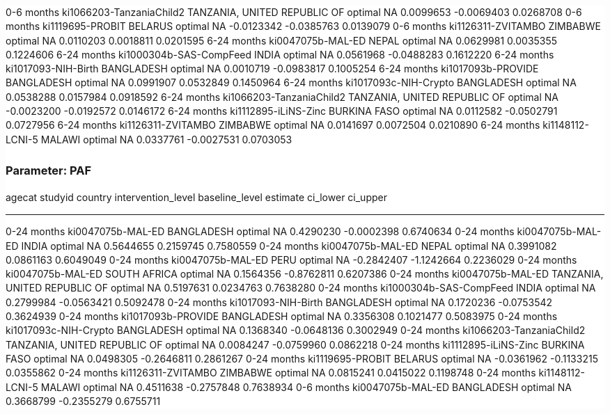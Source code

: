 0-6 months    ki1066203-TanzaniaChild2   TANZANIA, UNITED REPUBLIC OF   optimal              NA                 0.0099653   -0.0069403   0.0268708
0-6 months    ki1119695-PROBIT           BELARUS                        optimal              NA                -0.0123342   -0.0385763   0.0139079
0-6 months    ki1126311-ZVITAMBO         ZIMBABWE                       optimal              NA                 0.0110203    0.0018811   0.0201595
6-24 months   ki0047075b-MAL-ED          NEPAL                          optimal              NA                 0.0629981    0.0035355   0.1224606
6-24 months   ki1000304b-SAS-CompFeed    INDIA                          optimal              NA                 0.0561968   -0.0488283   0.1612220
6-24 months   ki1017093-NIH-Birth        BANGLADESH                     optimal              NA                 0.0010719   -0.0983817   0.1005254
6-24 months   ki1017093b-PROVIDE         BANGLADESH                     optimal              NA                 0.0991907    0.0532849   0.1450964
6-24 months   ki1017093c-NIH-Crypto      BANGLADESH                     optimal              NA                 0.0538288    0.0157984   0.0918592
6-24 months   ki1066203-TanzaniaChild2   TANZANIA, UNITED REPUBLIC OF   optimal              NA                -0.0023200   -0.0192572   0.0146172
6-24 months   ki1112895-iLiNS-Zinc       BURKINA FASO                   optimal              NA                 0.0112582   -0.0502791   0.0727956
6-24 months   ki1126311-ZVITAMBO         ZIMBABWE                       optimal              NA                 0.0141697    0.0072504   0.0210890
6-24 months   ki1148112-LCNI-5           MALAWI                         optimal              NA                 0.0337761   -0.0027531   0.0703053


### Parameter: PAF


agecat        studyid                    country                        intervention_level   baseline_level      estimate     ci_lower    ci_upper
------------  -------------------------  -----------------------------  -------------------  ---------------  -----------  -----------  ----------
0-24 months   ki0047075b-MAL-ED          BANGLADESH                     optimal              NA                 0.4290230   -0.0002398   0.6740634
0-24 months   ki0047075b-MAL-ED          INDIA                          optimal              NA                 0.5644655    0.2159745   0.7580559
0-24 months   ki0047075b-MAL-ED          NEPAL                          optimal              NA                 0.3991082    0.0861163   0.6049049
0-24 months   ki0047075b-MAL-ED          PERU                           optimal              NA                -0.2842407   -1.1242664   0.2236029
0-24 months   ki0047075b-MAL-ED          SOUTH AFRICA                   optimal              NA                 0.1564356   -0.8762811   0.6207386
0-24 months   ki0047075b-MAL-ED          TANZANIA, UNITED REPUBLIC OF   optimal              NA                 0.5197631    0.0234763   0.7638280
0-24 months   ki1000304b-SAS-CompFeed    INDIA                          optimal              NA                 0.2799984   -0.0563421   0.5092478
0-24 months   ki1017093-NIH-Birth        BANGLADESH                     optimal              NA                 0.1720236   -0.0753542   0.3624939
0-24 months   ki1017093b-PROVIDE         BANGLADESH                     optimal              NA                 0.3356308    0.1021477   0.5083975
0-24 months   ki1017093c-NIH-Crypto      BANGLADESH                     optimal              NA                 0.1368340   -0.0648136   0.3002949
0-24 months   ki1066203-TanzaniaChild2   TANZANIA, UNITED REPUBLIC OF   optimal              NA                 0.0084247   -0.0759960   0.0862218
0-24 months   ki1112895-iLiNS-Zinc       BURKINA FASO                   optimal              NA                 0.0498305   -0.2646811   0.2861267
0-24 months   ki1119695-PROBIT           BELARUS                        optimal              NA                -0.0361962   -0.1133215   0.0355862
0-24 months   ki1126311-ZVITAMBO         ZIMBABWE                       optimal              NA                 0.0815241    0.0415022   0.1198748
0-24 months   ki1148112-LCNI-5           MALAWI                         optimal              NA                 0.4511638   -0.2757848   0.7638934
0-6 months    ki0047075b-MAL-ED          BANGLADESH                     optimal              NA                 0.3668799   -0.2355279   0.6755711